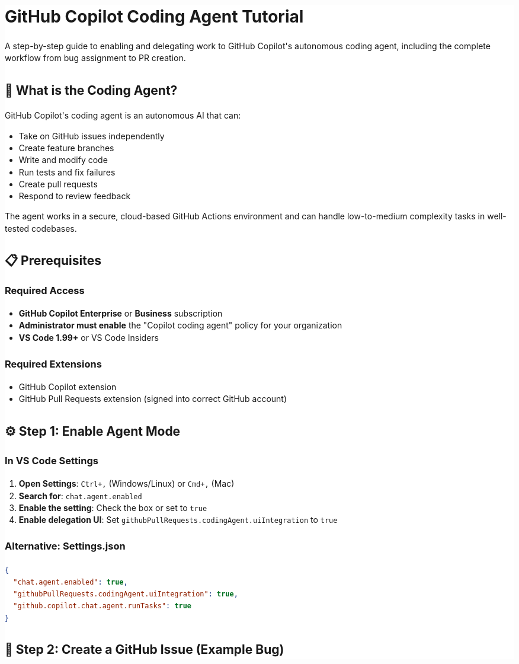 # GitHub Copilot Coding Agent Tutorial

A step-by-step guide to enabling and delegating work to GitHub Copilot's autonomous coding agent, including the complete workflow from bug assignment to PR creation.

## 🚀 What is the Coding Agent?

GitHub Copilot's coding agent is an autonomous AI that can:
- Take on GitHub issues independently
- Create feature branches
- Write and modify code
- Run tests and fix failures
- Create pull requests
- Respond to review feedback

The agent works in a secure, cloud-based GitHub Actions environment and can handle low-to-medium complexity tasks in well-tested codebases.

## 📋 Prerequisites

### Required Access
- **GitHub Copilot Enterprise** or **Business** subscription
- **Administrator must enable** the "Copilot coding agent" policy for your organization
- **VS Code 1.99+** or VS Code Insiders

### Required Extensions
- GitHub Copilot extension
- GitHub Pull Requests extension (signed into correct GitHub account)

## ⚙️ Step 1: Enable Agent Mode

### In VS Code Settings

1. **Open Settings**: `Ctrl+,` (Windows/Linux) or `Cmd+,` (Mac)
2. **Search for**: `chat.agent.enabled`
3. **Enable the setting**: Check the box or set to `true`
4. **Enable delegation UI**: Set `githubPullRequests.codingAgent.uiIntegration` to `true`

### Alternative: Settings.json

```json
{
  "chat.agent.enabled": true,
  "githubPullRequests.codingAgent.uiIntegration": true,
  "github.copilot.chat.agent.runTasks": true
}
```

## 🎯 Step 2: Create a GitHub Issue (Example Bug)
